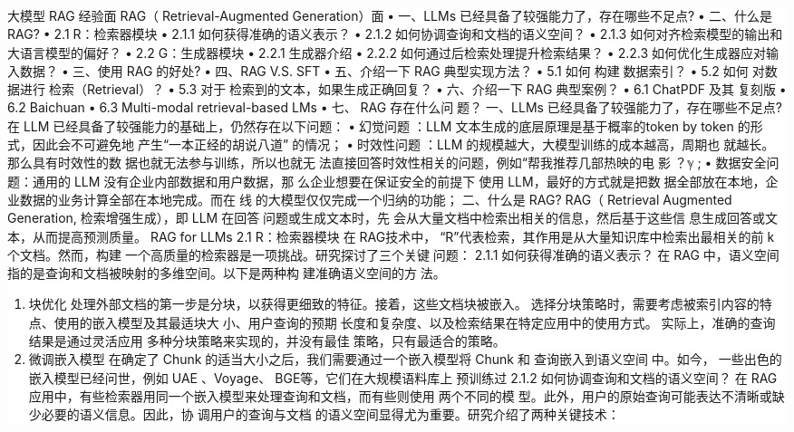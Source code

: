 大模型 RAG 经验面
RAG（ Retrieval-Augmented Generation）面
• 一、LLMs 已经具备了较强能力了，存在哪些不足点?
• 二、什么是 RAG?
• 2.1 R：检索器模块
• 2.1.1 如何获得准确的语义表示？
• 2.1.2 如何协调查询和文档的语义空间？
• 2.1.3 如何对齐检索模型的输出和大语言模型的偏好？
• 2.2 G：生成器模块
• 2.2.1 生成器介绍
• 2.2.2 如何通过后检索处理提升检索结果？
• 2.2.3 如何优化生成器应对输入数据？
• 三、使用 RAG 的好处?
• 四、RAG V.S. SFT
• 五、介绍一下 RAG 典型实现方法？
• 5.1 如何 构建 数据索引？
• 5.2 如何 对数据进行 检索（Retrieval）？
• 5.3 对于 检索到的文本，如果生成正确回复？
• 六、介绍一下 RAG 典型案例？
• 6.1 ChatPDF 及其 复刻版
• 6.2 Baichuan
• 6.3 Multi-modal retrieval-based LMs
• 七、 RAG 存在什么问
题？
一、LLMs 已经具备了较强能力了，存在哪些不足点?
在 LLM 已经具备了较强能力的基础上，仍然存在以下问题：
• 幻觉问题 ：LLM 文本生成的底层原理是基于概率的token by
token 的形式，因此会不可避免地 产生“一本正经的胡说八道”
的情况；
• 时效性问题 ：LLM 的规模越大，大模型训练的成本越高，周期也
就越长。那么具有时效性的数 据也就无法参与训练，所以也就无
法直接回答时效性相关的问题，例如“帮我推荐几部热映的电 影
？ℽ ;
• 数据安全问题：通用的 LLM 没有企业内部数据和用户数据，那
么企业想要在保证安全的前提下 使用 LLM，最好的方式就是把数
据全部放在本地，企业数据的业务计算全部在本地完成。而在 线
的大模型仅仅完成一个归纳的功能；
二、什么是 RAG?
RAG（ Retrieval Augmented Generation, 检索增强生成），即 LLM 在回答
问题或生成文本时，先 会从大量文档中检索出相关的信息，然后基于这些信
息生成回答或文本，从而提高预测质量。
RAG for LLMs
2.1 R：检索器模块
在 RAG技术中， “R”代表检索，其作用是从大量知识库中检索出最相关的前
k 个文档。然而，构建 一个高质量的检索器是一项挑战。研究探讨了三个关键
问题：
2.1.1 如何获得准确的语义表示？
在 RAG 中，语义空间指的是查询和文档被映射的多维空间。以下是两种构
建准确语义空间的方 法。
1. 块优化
处理外部文档的第一步是分块，以获得更细致的特征。接着，这些文档块被嵌入。
选择分块策略时，需要考虑被索引内容的特点、使用的嵌入模型及其最适块大
小、用户查询的预期 长度和复杂度、以及检索结果在特定应用中的使用方式。
实际上，准确的查询结果是通过灵活应用 多种分块策略来实现的，并没有最佳
策略，只有最适合的策略。
1. 微调嵌入模型
在确定了 Chunk 的适当大小之后，我们需要通过一个嵌入模型将 Chunk 和
查询嵌入到语义空间 中。如今， 一些出色的嵌入模型已经问世，例如 UAE
、Voyage、 BGE等，它们在大规模语料库上 预训练过
2.1.2 如何协调查询和文档的语义空间？
在 RAG 应用中，有些检索器用同一个嵌入模型来处理查询和文档，而有些则使用
两个不同的模
型。此外，用户的原始查询可能表达不清晰或缺少必要的语义信息。因此，协
调用户的查询与文档 的语义空间显得尤为重要。研究介绍了两种关键技术：